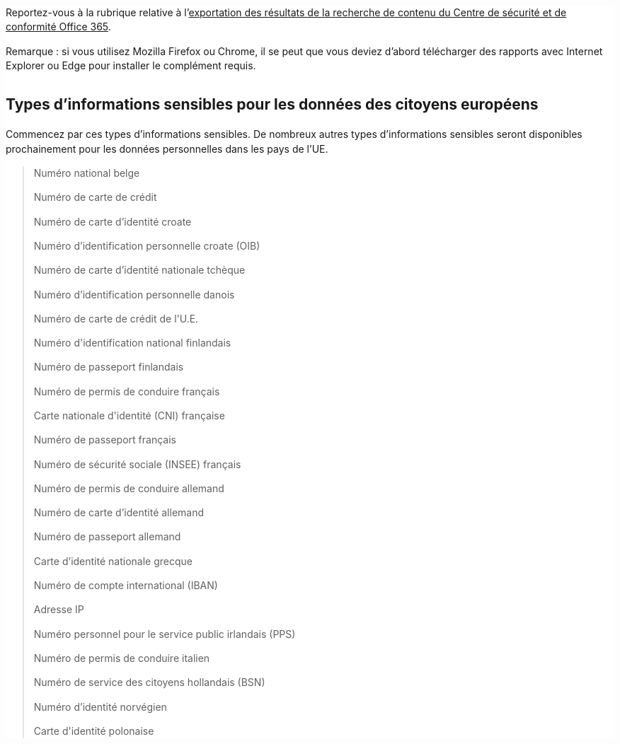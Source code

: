<p>Reportez-vous à la rubrique relative à l’<a href="https://support.office.com/article/Export-Content-Search-results-from-the-Office-365-Security-Compliance-Center-ed48d448-3714-4c42-85f5-10f75f6a4278">exportation des résultats de la recherche de contenu du Centre de sécurité et de conformité Office 365</a>.</p>
<p>Remarque : si vous utilisez Mozilla Firefox ou Chrome, il se peut que vous deviez d’abord télécharger des rapports avec Internet Explorer ou Edge pour installer le complément requis.</p></td>
</tr>
</tbody>
</table>

## <a name="sensitive-information-types-for-eu-citizen-data"></a>Types d’informations sensibles pour les données des citoyens européens

Commencez par ces types d’informations sensibles. De nombreux autres types d’informations sensibles seront disponibles prochainement pour les données personnelles dans les pays de l’UE.

> Numéro national belge
>
> Numéro de carte de crédit
>
> Numéro de carte d’identité croate
>
> Numéro d’identification personnelle croate (OIB)
>
> Numéro de carte d’identité nationale tchèque
>
> Numéro d’identification personnelle danois
>
> Numéro de carte de crédit de l'U.E.
>
> Numéro d'identification national finlandais
>
> Numéro de passeport finlandais
>
> Numéro de permis de conduire français
>
> Carte nationale d'identité (CNI) française
>
> Numéro de passeport français
>
> Numéro de sécurité sociale (INSEE) français
>
> Numéro de permis de conduire allemand
>
> Numéro de carte d’identité allemand
>
> Numéro de passeport allemand
>
> Carte d’identité nationale grecque
>
> Numéro de compte international (IBAN)
>
> Adresse IP
>
> Numéro personnel pour le service public irlandais (PPS)
>
> Numéro de permis de conduire italien
>
> Numéro de service des citoyens hollandais (BSN)
>
> Numéro d’identité norvégien
>
> Carte d'identité polonaise